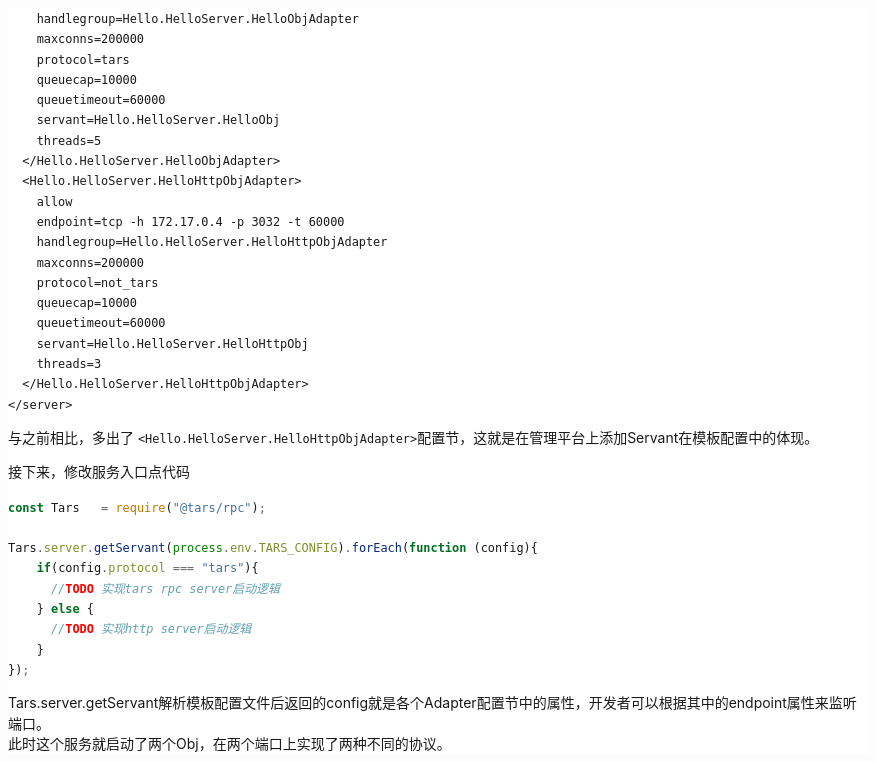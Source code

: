 ```
    handlegroup=Hello.HelloServer.HelloObjAdapter
    maxconns=200000
    protocol=tars
    queuecap=10000
    queuetimeout=60000
    servant=Hello.HelloServer.HelloObj
    threads=5
  </Hello.HelloServer.HelloObjAdapter>
  <Hello.HelloServer.HelloHttpObjAdapter>
    allow
    endpoint=tcp -h 172.17.0.4 -p 3032 -t 60000
    handlegroup=Hello.HelloServer.HelloHttpObjAdapter
    maxconns=200000
    protocol=not_tars
    queuecap=10000
    queuetimeout=60000
    servant=Hello.HelloServer.HelloHttpObj
    threads=3
  </Hello.HelloServer.HelloHttpObjAdapter>
</server>
```
与之前相比，多出了 `<Hello.HelloServer.HelloHttpObjAdapter>`配置节，这就是在管理平台上添加Servant在模板配置中的体现。  

接下来，修改服务入口点代码  
```javascript
const Tars   = require("@tars/rpc");

Tars.server.getServant(process.env.TARS_CONFIG).forEach(function (config){
    if(config.protocol === "tars"){
      //TODO 实现tars rpc server启动逻辑
    } else {
      //TODO 实现http server启动逻辑
    }
});
```  
Tars.server.getServant解析模板配置文件后返回的config就是各个Adapter配置节中的属性，开发者可以根据其中的endpoint属性来监听端口。  
此时这个服务就启动了两个Obj，在两个端口上实现了两种不同的协议。

